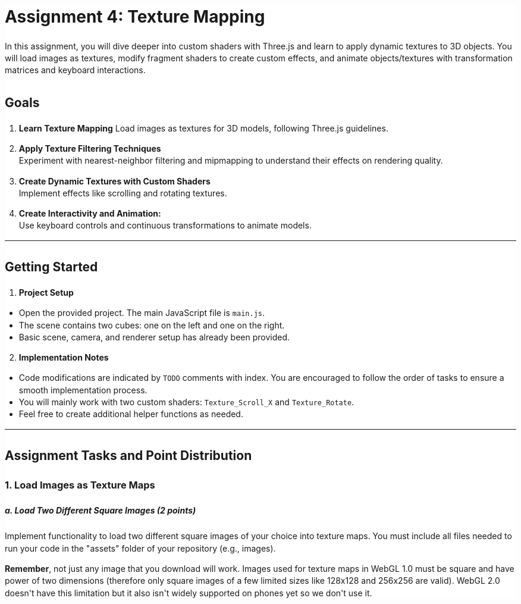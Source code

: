 # Assignment 4: Texture Mapping

In this assignment, you will dive deeper into custom shaders with Three.js and learn to apply dynamic textures to 3D objects. You will load images as textures, modify fragment shaders to create custom effects, and animate objects/textures with transformation matrices and keyboard interactions.


## Goals

1. **Learn Texture Mapping**
   Load images as textures for 3D models, following Three.js guidelines.

2. **Apply Texture Filtering Techniques**  
   Experiment with nearest-neighbor filtering and mipmapping to understand their effects on rendering quality.

3. **Create Dynamic Textures with Custom Shaders**  
   Implement effects like scrolling and rotating textures.

4. **Create Interactivity and Animation:**  
   Use keyboard controls and continuous transformations to animate models.

---

## Getting Started

1. **Project Setup**  
  - Open the provided project. The main JavaScript file is `main.js`.
  - The scene contains two cubes: one on the left and one on the right.
  - Basic scene, camera, and renderer setup has already been provided.

2. **Implementation Notes** 
  - Code modifications are indicated by `TODO` comments with index. You are encouraged to follow the order of tasks to ensure a smooth implementation process.
  - You will mainly work with two custom shaders: `Texture_Scroll_X` and `Texture_Rotate`.
  - Feel free to create additional helper functions as needed.

---

## Assignment Tasks and Point Distribution

### 1. Load Images as Texture Maps

##### a. Load Two Different Square Images (2 points)
Implement functionality to load two different square images of your choice into texture maps. 
You must include all files needed to run your code in the "assets" folder of your repository (e.g., images).

**Remember**, not just any image that you download will work. Images used for texture maps in WebGL 1.0 
must be square and have power of two dimensions (therefore only square images of a few limited sizes 
like 128x128 and 256x256 are valid). WebGL 2.0 doesn't have this limitation but it also isn't widely 
supported on phones yet so we don't use it.
